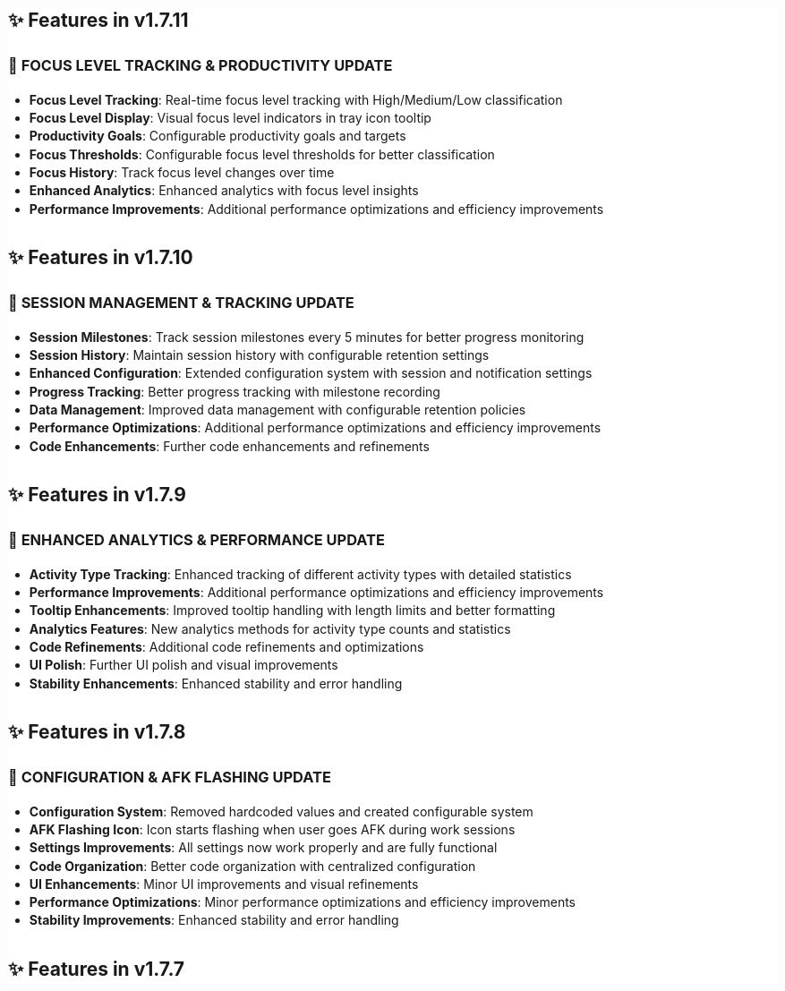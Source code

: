 ## ✨ Features in v1.7.11

### 🔧 **FOCUS LEVEL TRACKING & PRODUCTIVITY UPDATE**
- **Focus Level Tracking**: Real-time focus level tracking with High/Medium/Low classification
- **Focus Level Display**: Visual focus level indicators in tray icon tooltip
- **Productivity Goals**: Configurable productivity goals and targets
- **Focus Thresholds**: Configurable focus level thresholds for better classification
- **Focus History**: Track focus level changes over time
- **Enhanced Analytics**: Enhanced analytics with focus level insights
- **Performance Improvements**: Additional performance optimizations and efficiency improvements

## ✨ Features in v1.7.10

### 🔧 **SESSION MANAGEMENT & TRACKING UPDATE**
- **Session Milestones**: Track session milestones every 5 minutes for better progress monitoring
- **Session History**: Maintain session history with configurable retention settings
- **Enhanced Configuration**: Extended configuration system with session and notification settings
- **Progress Tracking**: Better progress tracking with milestone recording
- **Data Management**: Improved data management with configurable retention policies
- **Performance Optimizations**: Additional performance optimizations and efficiency improvements
- **Code Enhancements**: Further code enhancements and refinements

## ✨ Features in v1.7.9

### 🔧 **ENHANCED ANALYTICS & PERFORMANCE UPDATE**
- **Activity Type Tracking**: Enhanced tracking of different activity types with detailed statistics
- **Performance Improvements**: Additional performance optimizations and efficiency improvements
- **Tooltip Enhancements**: Improved tooltip handling with length limits and better formatting
- **Analytics Features**: New analytics methods for activity type counts and statistics
- **Code Refinements**: Additional code refinements and optimizations
- **UI Polish**: Further UI polish and visual improvements
- **Stability Enhancements**: Enhanced stability and error handling

## ✨ Features in v1.7.8

### 🔧 **CONFIGURATION & AFK FLASHING UPDATE**
- **Configuration System**: Removed hardcoded values and created configurable system
- **AFK Flashing Icon**: Icon starts flashing when user goes AFK during work sessions
- **Settings Improvements**: All settings now work properly and are fully functional
- **Code Organization**: Better code organization with centralized configuration
- **UI Enhancements**: Minor UI improvements and visual refinements
- **Performance Optimizations**: Minor performance optimizations and efficiency improvements
- **Stability Improvements**: Enhanced stability and error handling

## ✨ Features in v1.7.7
